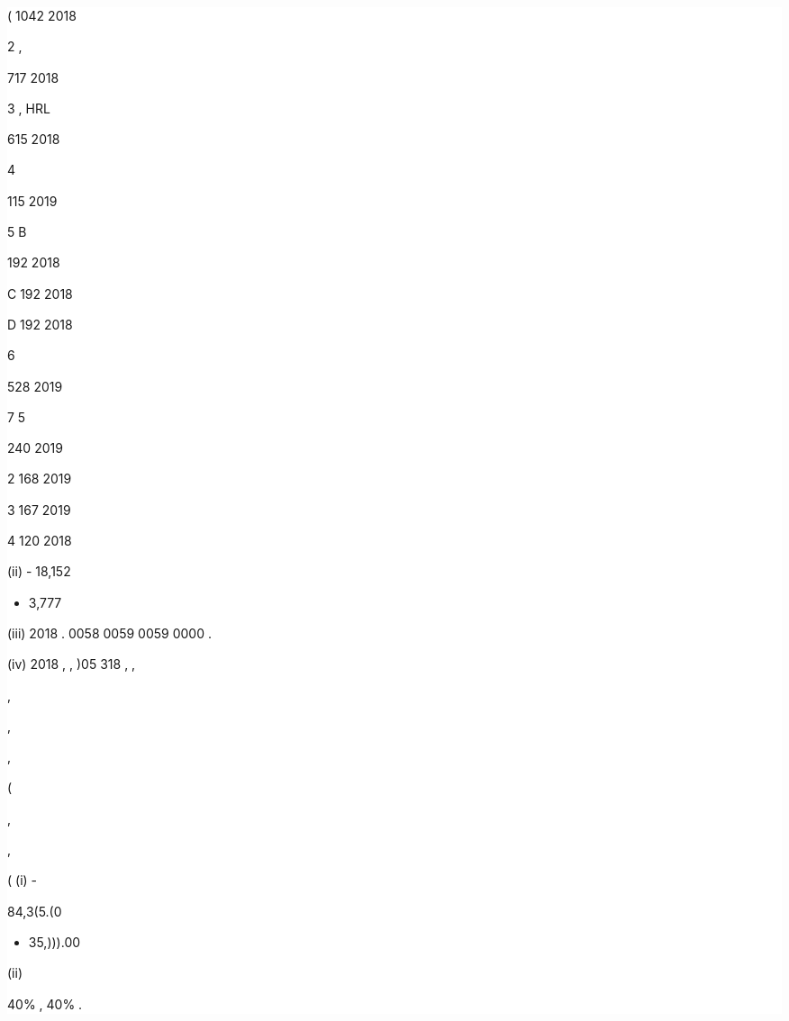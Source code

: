 ( 1042 2018

2 ,

717 2018

3 , HRL

615 2018

4

115 2019

5 B

192 2018

C 192 2018

D 192 2018

6

528 2019

7 5

240 2019

2 168 2019

3 167 2019

4 120 2018

(ii) - 18,152

- 3,777

(iii) 2018 . 0058 0059 0059 0000 .

(iv) 2018 , , )05 318 , ,

,

,

,

(

,

,

( (i) -

84,3(5.(0

- 35,))).00

(ii)

40% , 40% .
